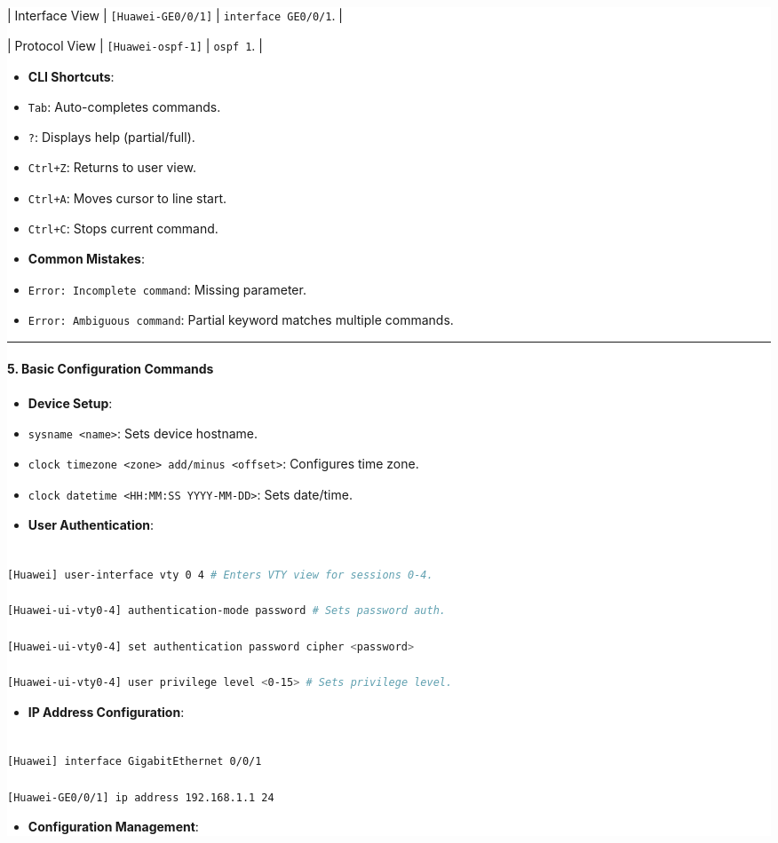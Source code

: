 | Interface View | `[Huawei-GE0/0/1]` | `interface GE0/0/1`. |

| Protocol View | `[Huawei-ospf-1]` | `ospf 1`. |

- **CLI Shortcuts**:

- `Tab`: Auto-completes commands.

- `?`: Displays help (partial/full).

- `Ctrl+Z`: Returns to user view.

- `Ctrl+A`: Moves cursor to line start.

- `Ctrl+C`: Stops current command.

- **Common Mistakes**:

- `Error: Incomplete command`: Missing parameter.

- `Error: Ambiguous command`: Partial keyword matches multiple commands.

---

#### **5. Basic Configuration Commands**

- **Device Setup**:

- `sysname <name>`: Sets device hostname.

- `clock timezone <zone> add/minus <offset>`: Configures time zone.

- `clock datetime <HH:MM:SS YYYY-MM-DD>`: Sets date/time.

- **User Authentication**:

```bash

[Huawei] user-interface vty 0 4 # Enters VTY view for sessions 0-4.

[Huawei-ui-vty0-4] authentication-mode password # Sets password auth.

[Huawei-ui-vty0-4] set authentication password cipher <password>

[Huawei-ui-vty0-4] user privilege level <0-15> # Sets privilege level.

```

- **IP Address Configuration**:

```bash

[Huawei] interface GigabitEthernet 0/0/1

[Huawei-GE0/0/1] ip address 192.168.1.1 24

```

- **Configuration Management**:
